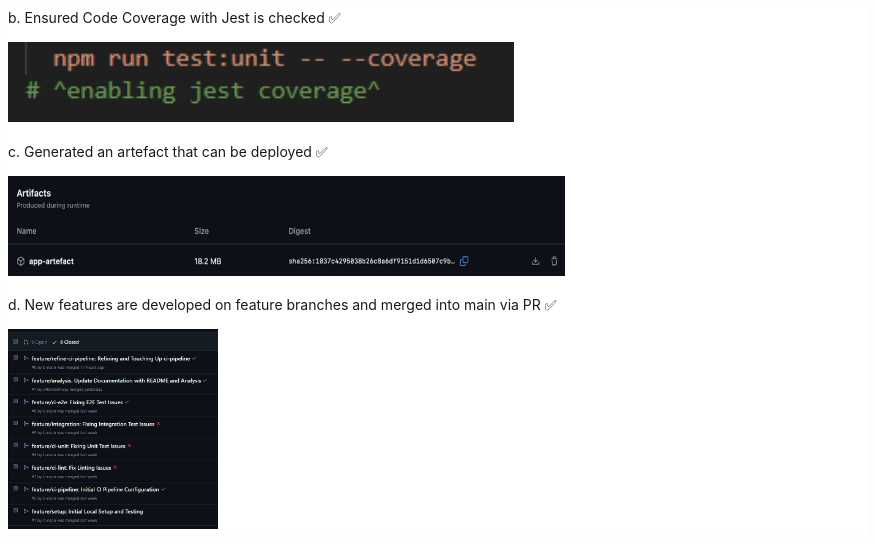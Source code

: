   

b. Ensured Code Coverage with Jest is checked ✅

  

<img src="/img/image16.png" style="height: 80px;"/>

  

c. Generated an artefact that can be deployed ✅

  

<img src="/img/image17.png" style="height: 100px;"/>

  

d. New features are developed on feature branches and merged into main via PR ✅

  

<img src="/img/image18.png" style="height: 200px;"/>
